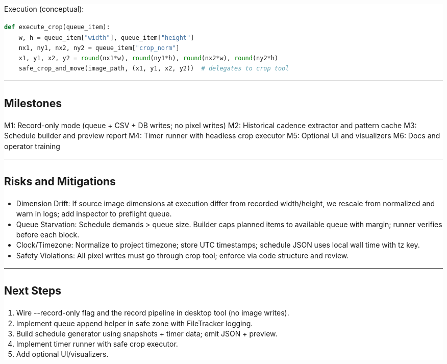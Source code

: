 Execution (conceptual):
```python
def execute_crop(queue_item):
    w, h = queue_item["width"], queue_item["height"]
    nx1, ny1, nx2, ny2 = queue_item["crop_norm"]
    x1, y1, x2, y2 = round(nx1*w), round(ny1*h), round(nx2*w), round(ny2*h)
    safe_crop_and_move(image_path, (x1, y1, x2, y2))  # delegates to crop tool
```

---

## Milestones

M1: Record-only mode (queue + CSV + DB writes; no pixel writes)
M2: Historical cadence extractor and pattern cache
M3: Schedule builder and preview report
M4: Timer runner with headless crop executor
M5: Optional UI and visualizers
M6: Docs and operator training

---

## Risks and Mitigations
- Dimension Drift: If source image dimensions at execution differ from recorded width/height, we rescale from normalized and warn in logs; add inspector to preflight queue.
- Queue Starvation: Schedule demands > queue size. Builder caps planned items to available queue with margin; runner verifies before each block.
- Clock/Timezone: Normalize to project timezone; store UTC timestamps; schedule JSON uses local wall time with tz key.
- Safety Violations: All pixel writes must go through crop tool; enforce via code structure and review.

---

## Next Steps
1) Wire --record-only flag and the record pipeline in desktop tool (no image writes).
2) Implement queue append helper in safe zone with FileTracker logging.
3) Build schedule generator using snapshots + timer data; emit JSON + preview.
4) Implement timer runner with safe crop executor.
5) Add optional UI/visualizers.


